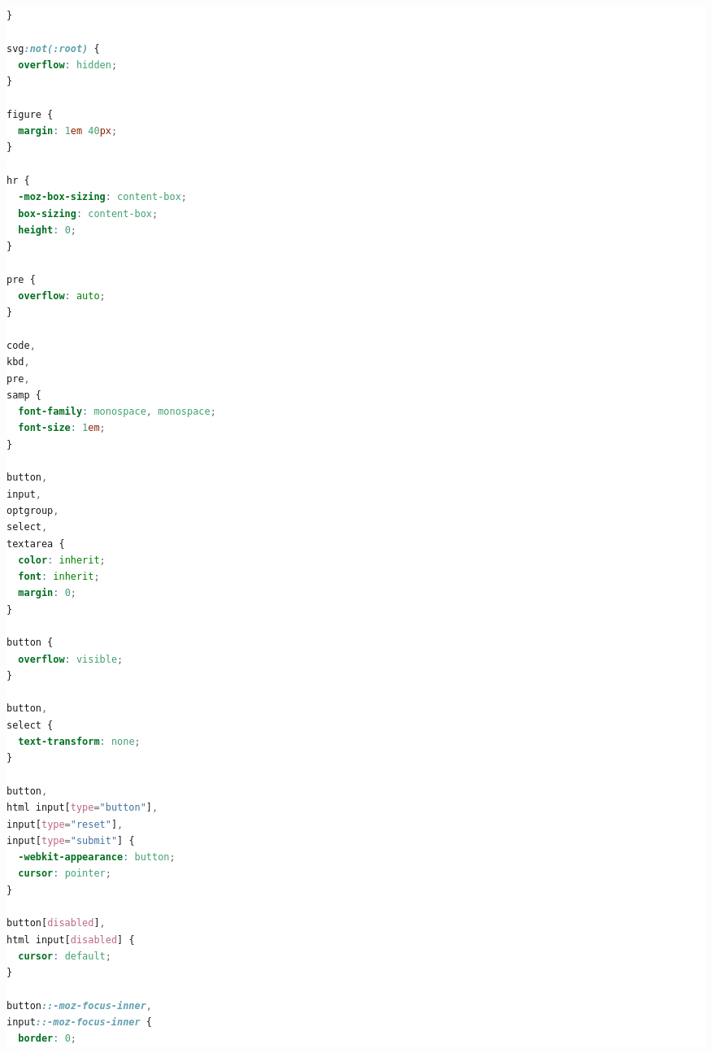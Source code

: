 ```css
}

svg:not(:root) {
  overflow: hidden;
}

figure {
  margin: 1em 40px;
}

hr {
  -moz-box-sizing: content-box;
  box-sizing: content-box;
  height: 0;
}

pre {
  overflow: auto;
}

code,
kbd,
pre,
samp {
  font-family: monospace, monospace;
  font-size: 1em;
}

button,
input,
optgroup,
select,
textarea {
  color: inherit;
  font: inherit;
  margin: 0;
}

button {
  overflow: visible;
}

button,
select {
  text-transform: none;
}

button,
html input[type="button"],
input[type="reset"],
input[type="submit"] {
  -webkit-appearance: button;
  cursor: pointer;
}

button[disabled],
html input[disabled] {
  cursor: default;
}

button::-moz-focus-inner,
input::-moz-focus-inner {
  border: 0;
```